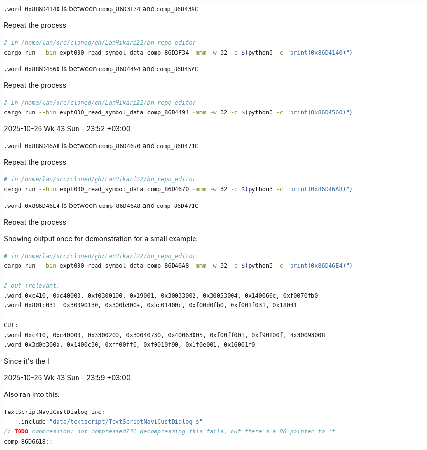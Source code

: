 `.word 0x886D4140` is between `comp_86D3F34` and `comp_86D439C`

Repeat the process

````sh
# in /home/lan/src/cloned/gh/LanHikari22/bn_repo_editor
cargo run --bin expt000_read_symbol_data comp_86D3F34 -mmm -w 32 -c $(python3 -c "print(0x86D4140)")
````

`.word 0x886D4560` is between `comp_86D4494` and `comp_86D45AC`

Repeat the process

````sh
# in /home/lan/src/cloned/gh/LanHikari22/bn_repo_editor
cargo run --bin expt000_read_symbol_data comp_86D4494 -mmm -w 32 -c $(python3 -c "print(0x86D4560)")
````

2025-10-26 Wk 43 Sun - 23:52 +03:00

`.word 0x886D46A8`  is between `comp_86D4670` and `comp_86D471C`

Repeat the process

````sh
# in /home/lan/src/cloned/gh/LanHikari22/bn_repo_editor
cargo run --bin expt000_read_symbol_data comp_86D4670 -mmm -w 32 -c $(python3 -c "print(0x86D46A8)")
````

`.word 0x886D46E4` is between `comp_86D46A8` and `comp_86D471C`

Repeat the process

Showing output once for demonstration for a small example:

````sh
# in /home/lan/src/cloned/gh/LanHikari22/bn_repo_editor
cargo run --bin expt000_read_symbol_data comp_86D46A8 -mmm -w 32 -c $(python3 -c "print(0x86D46E4)")

# out (relevant)
.word 0xc410, 0xc40003, 0xf0300100, 0x19001, 0x30033002, 0x30053004, 0x140066c, 0xf0070fb0
.word 0x801c031, 0x30090130, 0x300b300a, 0xbc01400c, 0xf00d0fb0, 0xf001f031, 0x18001

CUT:
.word 0xc410, 0xc40000, 0x3300200, 0x30040730, 0x40063005, 0xf00ff001, 0xf90800f, 0x30093008
.word 0x3d0b300a, 0x1400c30, 0xff00ff0, 0xf0010f90, 0x1f0e001, 0x16001f0
````

Since it's the l

2025-10-26 Wk 43 Sun - 23:59 +03:00

Also ran into this:

````C
TextScriptNaviCustDialog_inc:
	.include "data/textscript/TextScriptNaviCustDialog.s"
// TODO copmression: not compressed??? decompressing this fails, but there's a 88 pointer to it
comp_86D6618::
````
